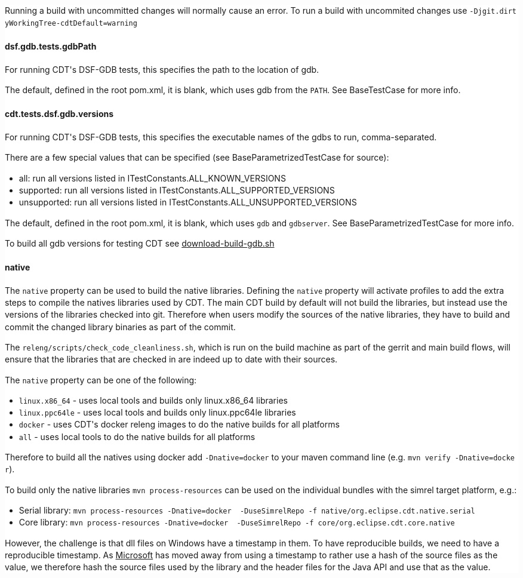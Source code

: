 Running a build with uncommitted changes will normally cause an error. To run a build with
uncommited changes use `-Djgit.dirtyWorkingTree-cdtDefault=warning`

#### dsf.gdb.tests.gdbPath

For running CDT's DSF-GDB tests, this specifies the path to the location of gdb.

The default, defined in the root pom.xml, it is blank, which uses gdb from the `PATH`.
See BaseTestCase for more info.

#### cdt.tests.dsf.gdb.versions

For running CDT's DSF-GDB tests, this specifies the executable names of the gdbs to run, comma-separated.

There are a few special values that can be specified (see BaseParametrizedTestCase for source):

- all: run all versions listed in ITestConstants.ALL_KNOWN_VERSIONS
- supported: run all versions listed in ITestConstants.ALL_SUPPORTED_VERSIONS
- unsupported: run all versions listed in ITestConstants.ALL_UNSUPPORTED_VERSIONS

The default, defined in the root pom.xml, it is blank, which uses `gdb` and `gdbserver`.
See BaseParametrizedTestCase for more info.

To build all gdb versions for testing CDT see [download-build-gdb.sh](https://github.com/eclipse-cdt/cdt/blob/main/docker/scripts/download-build-gdb.sh)

#### native

The `native` property can be used to build the native libraries. Defining the `native` property will activate profiles to add the extra steps to compile the natives libraries used by CDT. The main CDT build by default will not build the libraries, but instead use the versions of the libraries checked into git. Therefore when users modify the sources of the native libraries, they have to build and commit the changed library binaries as part of the commit.

The `releng/scripts/check_code_cleanliness.sh`, which is run on the build machine as part of the gerrit and main build flows, will ensure that the libraries that are checked in are indeed up to date with their sources.

The `native` property can be one of the following:

- `linux.x86_64` - uses local tools and builds only linux.x86_64 libraries
- `linux.ppc64le` - uses local tools and builds only linux.ppc64le libraries
- `docker` - uses CDT's docker releng images to do the native builds for all platforms
- `all` - uses local tools to do the native builds for all platforms

Therefore to build all the natives using docker add `-Dnative=docker` to your maven command line (e.g. `mvn verify -Dnative=docker`). 

To build only the native libraries `mvn process-resources` can be used on the individual bundles with the simrel target platform, e.g.:

- Serial library: `mvn process-resources -Dnative=docker  -DuseSimrelRepo -f native/org.eclipse.cdt.native.serial`
- Core library: `mvn process-resources -Dnative=docker  -DuseSimrelRepo -f core/org.eclipse.cdt.core.native`

However, the challenge is that dll files on Windows have a timestamp in them. To have reproducible builds, we need to have a reproducible timestamp. As [Microsoft](https://devblogs.microsoft.com/oldnewthing/20180103-00/?p=97705) has moved away from using a timestamp to rather use a hash of the source files as the value, we therefore hash the source files used by the library and the header files for the Java API and use that as the value.
